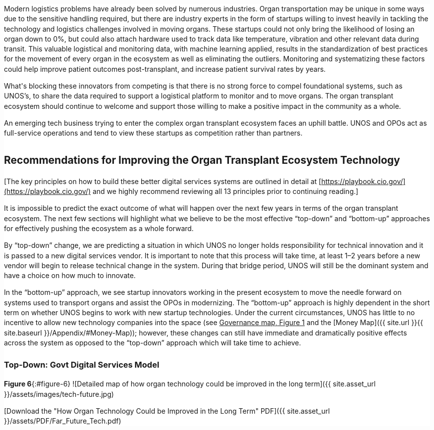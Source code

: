 Modern logistics problems have already been solved by numerous industries. Organ transportation may be unique in some ways due to the sensitive handling required, but there are industry experts in the form of startups willing to invest heavily in tackling the technology and logistics challenges involved in moving organs. These startups could not only bring the likelihood of losing an organ down to 0%, but could also attach hardware used to track data like temperature, vibration and other relevant data during transit. This valuable logistical and monitoring data, with machine learning applied, results in the standardization of best practices for the movement of every organ in the ecosystem as well as eliminating the outliers. Monitoring and systematizing these factors could help improve patient outcomes post-transplant, and increase patient survival rates by years. 

What's blocking these innovators from competing is that there is no strong force to compel foundational systems, such as UNOS’s, to share the data required to support a logistical platform to monitor and to move organs. The organ transplant ecosystem should continue to welcome and support those willing to make a positive impact in the community as a whole. 

An emerging tech business trying to enter the complex organ transplant ecosystem faces an uphill battle. UNOS and OPOs act as full-service operations and tend to view these startups as competition rather than partners. 


## Recommendations for Improving the Organ Transplant Ecosystem Technology

[The key principles on how to build these better digital services systems are outlined in detail at [https://playbook.cio.gov/](https://playbook.cio.gov/) and we highly recommend reviewing all 13 principles prior to continuing reading.]

It is impossible to predict the exact outcome of what will happen over the next few years in terms of the organ transplant ecosystem. The next few sections will highlight what we believe to be the most effective “top-down” and “bottom-up” approaches for effectively pushing the ecosystem as a whole forward. 

By “top-down” change, we are predicting a situation in which UNOS no longer holds responsibility for technical innovation and it is passed to a new digital services vendor. It is important to note that this process will take time, at least 1–⁠2 years before a new vendor will begin to release technical change in the system. During that bridge period, UNOS will still be the dominant system and have a choice on how much to innovate. 

In the “bottom-up” approach, we see startup innovators working in the present ecosystem to move the needle forward on systems used to transport organs and assist the OPOs in modernizing. The “bottom-up” approach is highly dependent in the short term on whether UNOS begins to work with new startup technologies. Under the current circumstances, UNOS has little to no incentive to allow new technology companies into the space (see [Governance map, Figure 1](#figure-1) and the [Money Map]({{ site.url }}{{ site.baseurl }}/Appendix/#Money-Map)); however, these changes can still have immediate and dramatically positive effects across the system as opposed to the “top-down” approach which will take time to achieve. 


### Top-Down: Govt Digital Services Model


**Figure 6**{:#figure-6}
![Detailed map of how organ technology could be improved in the long term]({{ site.asset_url }}/assets/images/tech-future.jpg)

[Download the "How Organ Technology Could be Improved in the Long Term" PDF]({{ site.asset_url }}/assets/PDF/Far_Future_Tech.pdf)
